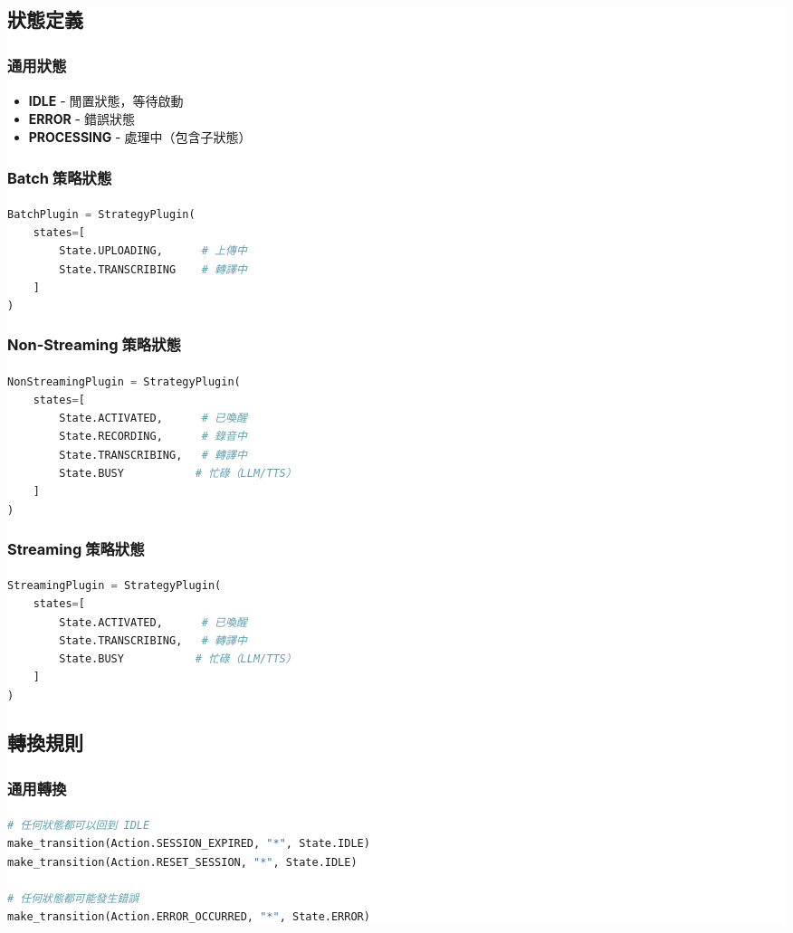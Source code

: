 ## 狀態定義

### 通用狀態
- **IDLE** - 閒置狀態，等待啟動
- **ERROR** - 錯誤狀態
- **PROCESSING** - 處理中（包含子狀態）

### Batch 策略狀態
```python
BatchPlugin = StrategyPlugin(
    states=[
        State.UPLOADING,      # 上傳中
        State.TRANSCRIBING    # 轉譯中
    ]
)
```

### Non-Streaming 策略狀態
```python
NonStreamingPlugin = StrategyPlugin(
    states=[
        State.ACTIVATED,      # 已喚醒
        State.RECORDING,      # 錄音中
        State.TRANSCRIBING,   # 轉譯中
        State.BUSY           # 忙碌（LLM/TTS）
    ]
)
```

### Streaming 策略狀態
```python
StreamingPlugin = StrategyPlugin(
    states=[
        State.ACTIVATED,      # 已喚醒
        State.TRANSCRIBING,   # 轉譯中
        State.BUSY           # 忙碌（LLM/TTS）
    ]
)
```

## 轉換規則

### 通用轉換
```python
# 任何狀態都可以回到 IDLE
make_transition(Action.SESSION_EXPIRED, "*", State.IDLE)
make_transition(Action.RESET_SESSION, "*", State.IDLE)

# 任何狀態都可能發生錯誤
make_transition(Action.ERROR_OCCURRED, "*", State.ERROR)
```
